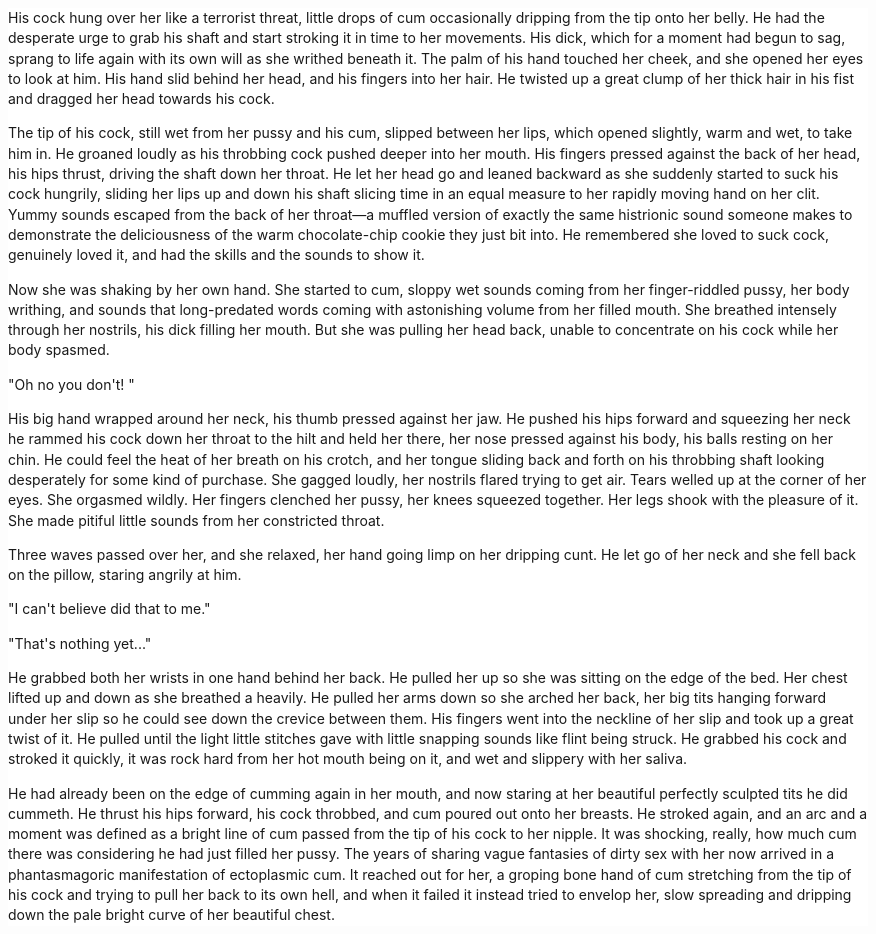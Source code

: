 His cock hung over her like a terrorist threat, little drops of cum occasionally dripping from the tip onto her belly. He had the desperate urge to grab his shaft and start stroking it in time to her movements. His dick, which for a moment had begun to sag, sprang to life again with its own will as she writhed beneath it. The palm of his hand touched her cheek, and she opened her eyes to look at him. His hand slid behind her head, and his fingers into her hair. He twisted up a great clump of her thick hair in his fist and dragged her head towards his cock.

The tip of his cock, still wet from her pussy and his cum, slipped between her lips, which opened slightly, warm and wet, to take him in. He groaned loudly as his throbbing cock pushed deeper into her mouth. His fingers pressed against the back of her head, his hips thrust, driving the shaft down her throat. He let her head go and leaned backward as she suddenly started to suck his cock hungrily, sliding her lips up and down his shaft slicing time in an equal measure to her rapidly moving hand on her clit. Yummy sounds escaped from the back of her throat—a muffled version of exactly the same histrionic sound someone makes to demonstrate the deliciousness of the warm chocolate-chip cookie they just bit into. He remembered she loved to suck cock, genuinely loved it, and had the skills and the sounds to show it.

Now she was shaking by her own hand. She started to cum, sloppy wet sounds coming from her finger-riddled pussy, her body writhing, and sounds that long-predated words coming with astonishing volume from her filled mouth. She breathed intensely through her nostrils, his dick filling her mouth. But she was pulling her head back, unable to concentrate on his cock while her body spasmed.

"Oh no you don't! "

His big hand wrapped around her neck, his thumb pressed against her jaw. He pushed his hips forward and squeezing her neck he rammed his cock down her throat to the hilt and held her there, her nose pressed against his body, his balls resting on her chin. He could feel the heat of her breath on his crotch, and her tongue sliding back and forth on his throbbing shaft looking desperately for some kind of purchase. She gagged loudly, her nostrils flared trying to get air. Tears welled up at the corner of her eyes. She orgasmed wildly. Her fingers clenched her pussy, her knees squeezed together. Her legs shook with the pleasure of it. She made pitiful little sounds from her constricted throat.

Three waves passed over her, and she relaxed, her hand going limp on her dripping cunt. He let go of her neck and she fell back on the pillow, staring angrily at him.

"I can't believe did that to me."

"That's nothing yet..."

He grabbed both her wrists in one hand behind her back. He pulled her up so she was sitting on the edge of the bed. Her chest lifted up and down as she breathed a heavily. He pulled her arms down so she arched her back, her big tits hanging forward under her slip so he could see down the crevice between them. His fingers went into the neckline of her slip and took up a great twist of it. He pulled until the light little stitches gave with little snapping sounds like flint being struck. He grabbed his cock and stroked it quickly, it was rock hard from her hot mouth being on it, and wet and slippery with her saliva.

He had already been on the edge of cumming again in her mouth, and now staring at her beautiful perfectly sculpted tits he did cummeth. He thrust his hips forward, his cock throbbed, and cum poured out onto her breasts. He stroked again, and an arc and a moment was defined as a bright line of cum passed from the tip of his cock to her nipple. It was shocking, really, how much cum there was considering he had just filled her pussy. The years of sharing vague fantasies of dirty sex with her now arrived in a phantasmagoric manifestation of ectoplasmic cum. It reached out for her, a groping bone hand of cum stretching from the tip of his cock and trying to pull her back to its own hell, and when it failed it instead tried to envelop her, slow spreading and dripping down the pale bright curve of her beautiful chest.
